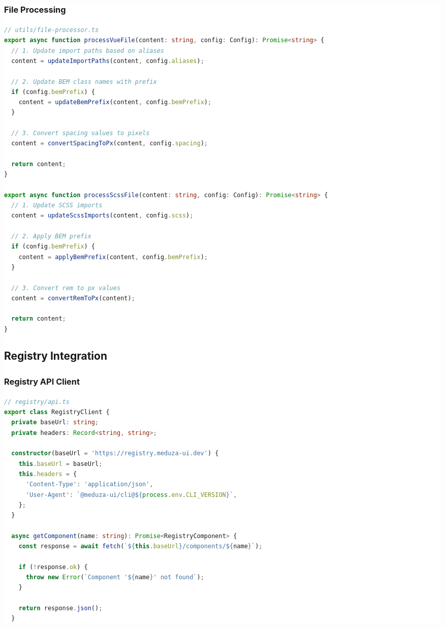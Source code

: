 ### File Processing

```typescript
// utils/file-processor.ts
export async function processVueFile(content: string, config: Config): Promise<string> {
  // 1. Update import paths based on aliases
  content = updateImportPaths(content, config.aliases);

  // 2. Update BEM class names with prefix
  if (config.bemPrefix) {
    content = updateBemPrefix(content, config.bemPrefix);
  }

  // 3. Convert spacing values to pixels
  content = convertSpacingToPx(content, config.spacing);

  return content;
}

export async function processScssFile(content: string, config: Config): Promise<string> {
  // 1. Update SCSS imports
  content = updateScssImports(content, config.scss);

  // 2. Apply BEM prefix
  if (config.bemPrefix) {
    content = applyBemPrefix(content, config.bemPrefix);
  }

  // 3. Convert rem to px values
  content = convertRemToPx(content);

  return content;
}
```

## Registry Integration

### Registry API Client

```typescript
// registry/api.ts
export class RegistryClient {
  private baseUrl: string;
  private headers: Record<string, string>;

  constructor(baseUrl = 'https://registry.meduza-ui.dev') {
    this.baseUrl = baseUrl;
    this.headers = {
      'Content-Type': 'application/json',
      'User-Agent': `@meduza-ui/cli@${process.env.CLI_VERSION}`,
    };
  }

  async getComponent(name: string): Promise<RegistryComponent> {
    const response = await fetch(`${this.baseUrl}/components/${name}`);

    if (!response.ok) {
      throw new Error(`Component '${name}' not found`);
    }

    return response.json();
  }

```